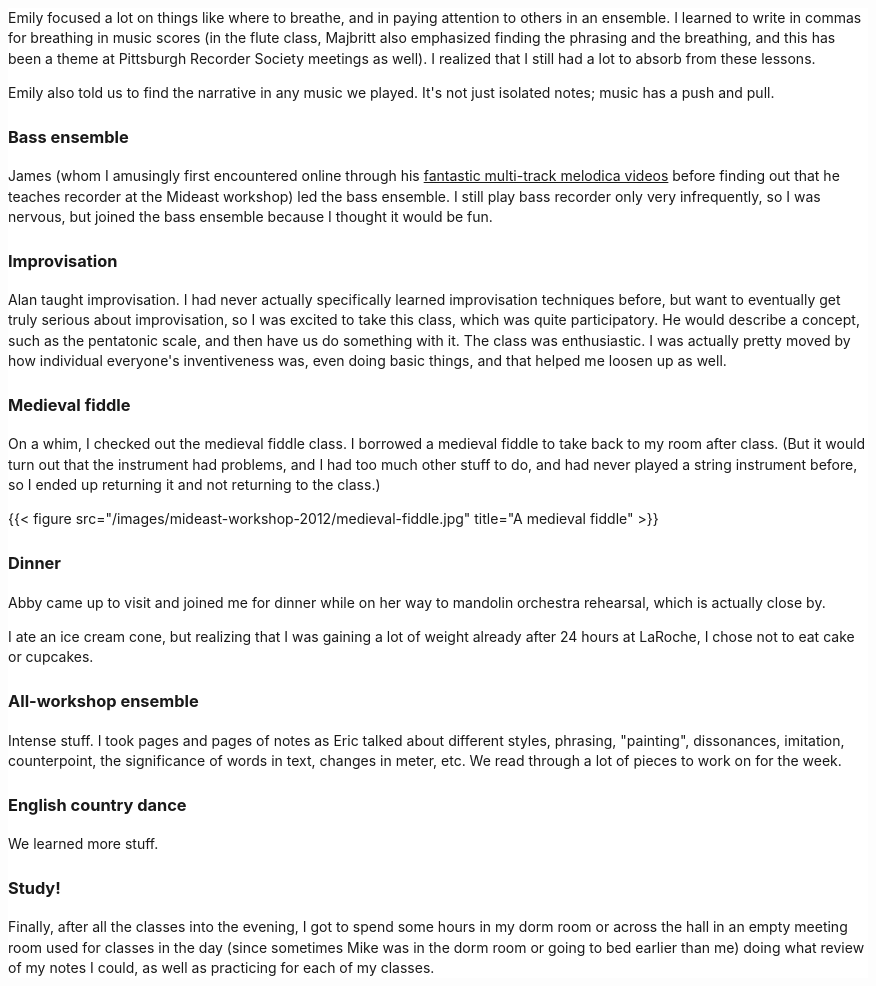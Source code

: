 Emily focused a lot on things like where to breathe, and in paying attention to others in an ensemble. I learned to write in commas for breathing in music scores (in the flute class, Majbritt also emphasized finding the phrasing and the breathing, and this has been a theme at Pittsburgh Recorder Society meetings as well). I realized that I still had a lot to absorb from these lessons.

Emily also told us to find the narrative in any music we played. It's not just isolated notes; music has a push and pull.

### Bass ensemble

James (whom I amusingly first encountered online through his [fantastic multi-track melodica videos](http://jnote.org/) before finding out that he teaches recorder at the Mideast workshop) led the bass ensemble. I still play bass recorder only very infrequently, so I was nervous, but joined the bass ensemble because I thought it would be fun.

### Improvisation

Alan taught improvisation. I had never actually specifically learned improvisation techniques before, but want to eventually get truly serious about improvisation, so I was excited to take this class, which was quite participatory. He would describe a concept, such as the pentatonic scale, and then have us do something with it. The class was enthusiastic. I was actually pretty moved by how individual everyone's inventiveness was, even doing basic things, and that helped me loosen up as well.

### Medieval fiddle

On a whim, I checked out the medieval fiddle class. I borrowed a medieval fiddle to take back to my room after class. (But it would turn out that the instrument had problems, and I had too much other stuff to do, and had never played a string instrument before, so I ended up returning it and not returning to the class.)

{{< figure src="/images/mideast-workshop-2012/medieval-fiddle.jpg" title="A medieval fiddle" >}}

### Dinner

Abby came up to visit and joined me for dinner while on her way to mandolin orchestra rehearsal, which is actually close by.

I ate an ice cream cone, but realizing that I was gaining a lot of weight already after 24 hours at LaRoche, I chose not to eat cake or cupcakes.

### All-workshop ensemble

Intense stuff. I took pages and pages of notes as Eric talked about different styles, phrasing, "painting", dissonances, imitation, counterpoint, the significance of words in text, changes in meter, etc. We read through a lot of pieces to work on for the week.

### English country dance

We learned more stuff.

### Study!

Finally, after all the classes into the evening, I got to spend some hours in my dorm room or across the hall in an empty meeting room used for classes in the day (since sometimes Mike was in the dorm room or going to bed earlier than me) doing what review of my notes I could, as well as practicing for each of my classes.
